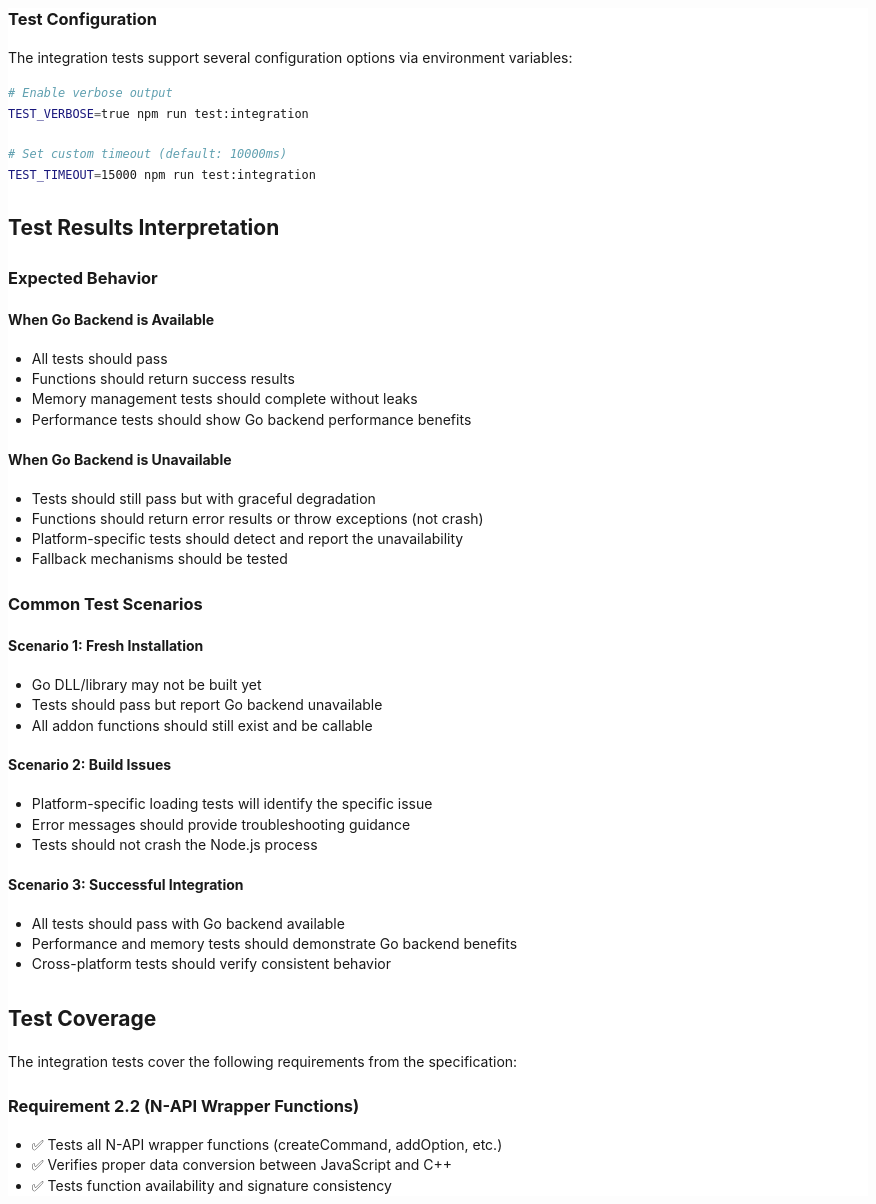 ### Test Configuration

The integration tests support several configuration options via environment variables:

```bash
# Enable verbose output
TEST_VERBOSE=true npm run test:integration

# Set custom timeout (default: 10000ms)
TEST_TIMEOUT=15000 npm run test:integration
```

## Test Results Interpretation

### Expected Behavior

#### When Go Backend is Available
- All tests should pass
- Functions should return success results
- Memory management tests should complete without leaks
- Performance tests should show Go backend performance benefits

#### When Go Backend is Unavailable
- Tests should still pass but with graceful degradation
- Functions should return error results or throw exceptions (not crash)
- Platform-specific tests should detect and report the unavailability
- Fallback mechanisms should be tested

### Common Test Scenarios

#### Scenario 1: Fresh Installation
- Go DLL/library may not be built yet
- Tests should pass but report Go backend unavailable
- All addon functions should still exist and be callable

#### Scenario 2: Build Issues
- Platform-specific loading tests will identify the specific issue
- Error messages should provide troubleshooting guidance
- Tests should not crash the Node.js process

#### Scenario 3: Successful Integration
- All tests should pass with Go backend available
- Performance and memory tests should demonstrate Go backend benefits
- Cross-platform tests should verify consistent behavior

## Test Coverage

The integration tests cover the following requirements from the specification:

### Requirement 2.2 (N-API Wrapper Functions)
- ✅ Tests all N-API wrapper functions (createCommand, addOption, etc.)
- ✅ Verifies proper data conversion between JavaScript and C++
- ✅ Tests function availability and signature consistency
